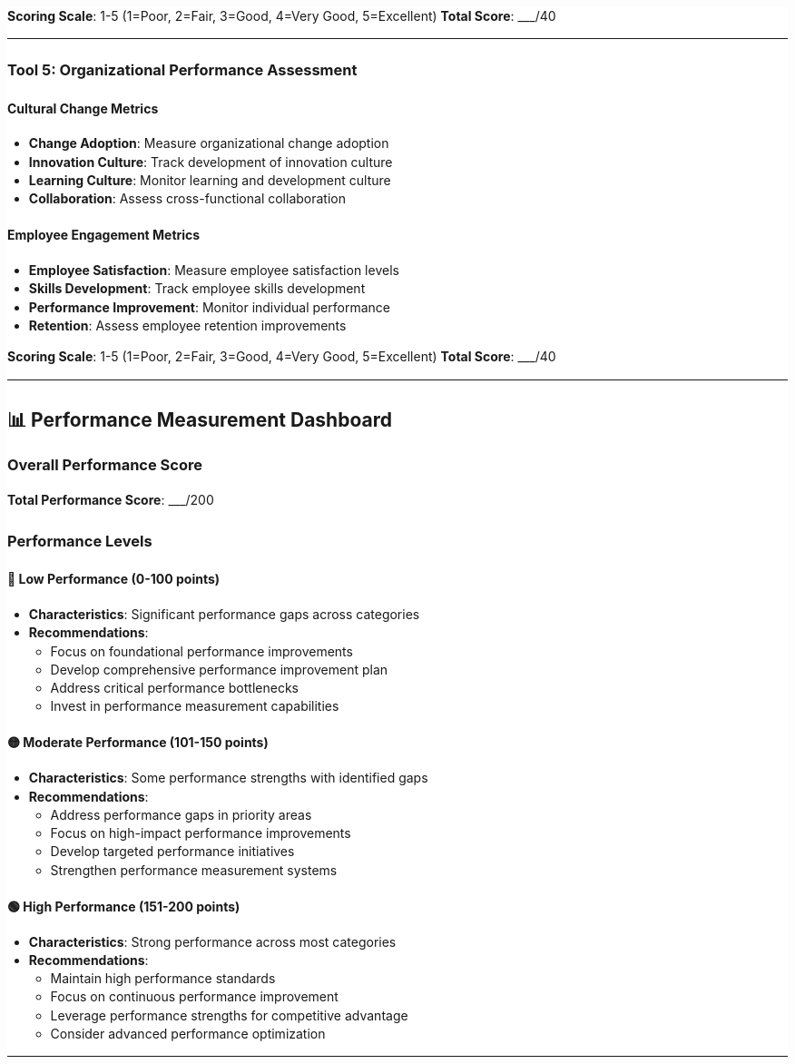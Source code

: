 **Scoring Scale**: 1-5 (1=Poor, 2=Fair, 3=Good, 4=Very Good, 5=Excellent)
**Total Score**: ___/40

---

### **Tool 5: Organizational Performance Assessment**

#### **Cultural Change Metrics**
- **Change Adoption**: Measure organizational change adoption
- **Innovation Culture**: Track development of innovation culture
- **Learning Culture**: Monitor learning and development culture
- **Collaboration**: Assess cross-functional collaboration

#### **Employee Engagement Metrics**
- **Employee Satisfaction**: Measure employee satisfaction levels
- **Skills Development**: Track employee skills development
- **Performance Improvement**: Monitor individual performance
- **Retention**: Assess employee retention improvements

**Scoring Scale**: 1-5 (1=Poor, 2=Fair, 3=Good, 4=Very Good, 5=Excellent)
**Total Score**: ___/40

---

## 📊 **Performance Measurement Dashboard**

### **Overall Performance Score**
**Total Performance Score**: ___/200

### **Performance Levels**

#### **🔴 Low Performance (0-100 points)**
- **Characteristics**: Significant performance gaps across categories
- **Recommendations**: 
  - Focus on foundational performance improvements
  - Develop comprehensive performance improvement plan
  - Address critical performance bottlenecks
  - Invest in performance measurement capabilities

#### **🟡 Moderate Performance (101-150 points)**
- **Characteristics**: Some performance strengths with identified gaps
- **Recommendations**:
  - Address performance gaps in priority areas
  - Focus on high-impact performance improvements
  - Develop targeted performance initiatives
  - Strengthen performance measurement systems

#### **🟢 High Performance (151-200 points)**
- **Characteristics**: Strong performance across most categories
- **Recommendations**:
  - Maintain high performance standards
  - Focus on continuous performance improvement
  - Leverage performance strengths for competitive advantage
  - Consider advanced performance optimization

---